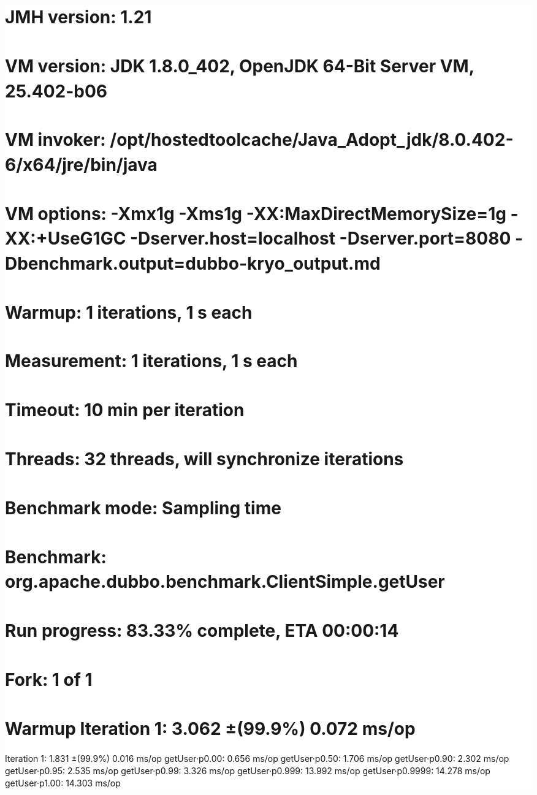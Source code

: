
# JMH version: 1.21
# VM version: JDK 1.8.0_402, OpenJDK 64-Bit Server VM, 25.402-b06
# VM invoker: /opt/hostedtoolcache/Java_Adopt_jdk/8.0.402-6/x64/jre/bin/java
# VM options: -Xmx1g -Xms1g -XX:MaxDirectMemorySize=1g -XX:+UseG1GC -Dserver.host=localhost -Dserver.port=8080 -Dbenchmark.output=dubbo-kryo_output.md
# Warmup: 1 iterations, 1 s each
# Measurement: 1 iterations, 1 s each
# Timeout: 10 min per iteration
# Threads: 32 threads, will synchronize iterations
# Benchmark mode: Sampling time
# Benchmark: org.apache.dubbo.benchmark.ClientSimple.getUser

# Run progress: 83.33% complete, ETA 00:00:14
# Fork: 1 of 1
# Warmup Iteration   1: 3.062 ±(99.9%) 0.072 ms/op
Iteration   1: 1.831 ±(99.9%) 0.016 ms/op
                 getUser·p0.00:   0.656 ms/op
                 getUser·p0.50:   1.706 ms/op
                 getUser·p0.90:   2.302 ms/op
                 getUser·p0.95:   2.535 ms/op
                 getUser·p0.99:   3.326 ms/op
                 getUser·p0.999:  13.992 ms/op
                 getUser·p0.9999: 14.278 ms/op
                 getUser·p1.00:   14.303 ms/op


